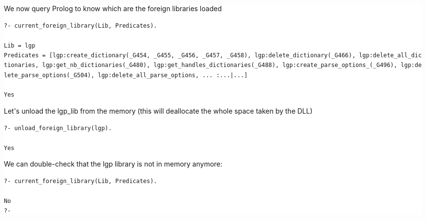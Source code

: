We now query Prolog to know which are the foreign libraries loaded
```
?- current_foreign_library(Lib, Predicates).

Lib = lgp
Predicates = [lgp:create_dictionary(_G454, _G455, _G456, _G457, _G458), lgp:delete_dictionary(_G466), lgp:delete_all_dictionaries, lgp:get_nb_dictionaries(_G480), lgp:get_handles_dictionaries(_G488), lgp:create_parse_options_(_G496), lgp:delete_parse_options(_G504), lgp:delete_all_parse_options, ... :...|...]

Yes
```
Let's unload the lgp_lib from the memory (this will deallocate the whole space taken by the DLL)
```
?- unload_foreign_library(lgp).

Yes
```
We can double-check that the lgp library is not in memory anymore:
```
?- current_foreign_library(Lib, Predicates).

No
?- 
```
